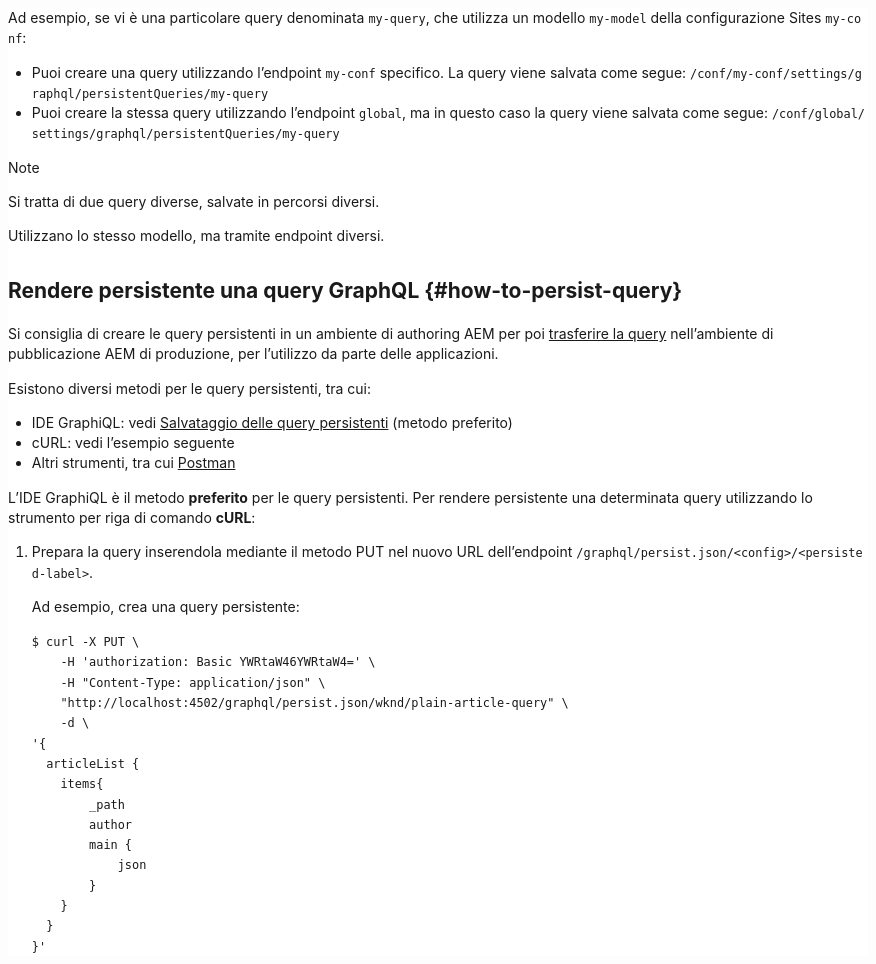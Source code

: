 Ad esempio, se vi è una particolare query denominata `my-query`, che utilizza un modello `my-model` della configurazione Sites `my-conf`:

* Puoi creare una query utilizzando l’endpoint `my-conf` specifico. La query viene salvata come segue:
  `/conf/my-conf/settings/graphql/persistentQueries/my-query`
* Puoi creare la stessa query utilizzando l’endpoint `global`, ma in questo caso la query viene salvata come segue:
  `/conf/global/settings/graphql/persistentQueries/my-query`

>[!NOTE]
>
>Si tratta di due query diverse, salvate in percorsi diversi.
>
>Utilizzano lo stesso modello, ma tramite endpoint diversi.

## Rendere persistente una query GraphQL {#how-to-persist-query}

Si consiglia di creare le query persistenti in un ambiente di authoring AEM per poi [trasferire la query](#transfer-persisted-query-production) nell’ambiente di pubblicazione AEM di produzione, per l’utilizzo da parte delle applicazioni.

Esistono diversi metodi per le query persistenti, tra cui:

* IDE GraphiQL: vedi [Salvataggio delle query persistenti](/help/sites-developing/headless/graphql-api/graphiql-ide.md#saving-persisted-queries) (metodo preferito)
* cURL: vedi l’esempio seguente
* Altri strumenti, tra cui [Postman](https://www.postman.com/)

L’IDE GraphiQL è il metodo **preferito** per le query persistenti. Per rendere persistente una determinata query utilizzando lo strumento per riga di comando **cURL**:

1. Prepara la query inserendola mediante il metodo PUT nel nuovo URL dell’endpoint `/graphql/persist.json/<config>/<persisted-label>`.

   Ad esempio, crea una query persistente:

   ```shell
   $ curl -X PUT \
       -H 'authorization: Basic YWRtaW46YWRtaW4=' \
       -H "Content-Type: application/json" \
       "http://localhost:4502/graphql/persist.json/wknd/plain-article-query" \
       -d \
   '{
     articleList {
       items{
           _path
           author
           main {
               json
           }
       }
     }
   }'
   ```
